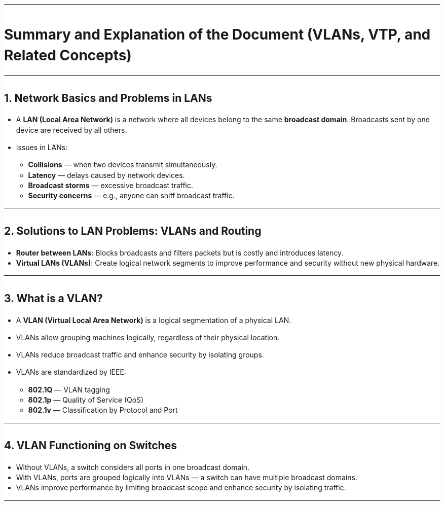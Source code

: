 
---

# Summary and Explanation of the Document (VLANs, VTP, and Related Concepts)

---

## 1. **Network Basics and Problems in LANs**

* A **LAN (Local Area Network)** is a network where all devices belong to the same **broadcast domain**. Broadcasts sent by one device are received by all others.
* Issues in LANs:

  * **Collisions** — when two devices transmit simultaneously.
  * **Latency** — delays caused by network devices.
  * **Broadcast storms** — excessive broadcast traffic.
  * **Security concerns** — e.g., anyone can sniff broadcast traffic.

---

## 2. **Solutions to LAN Problems: VLANs and Routing**

* **Router between LANs**: Blocks broadcasts and filters packets but is costly and introduces latency.
* **Virtual LANs (VLANs)**: Create logical network segments to improve performance and security without new physical hardware.

---

## 3. **What is a VLAN?**

* A **VLAN (Virtual Local Area Network)** is a logical segmentation of a physical LAN.
* VLANs allow grouping machines logically, regardless of their physical location.
* VLANs reduce broadcast traffic and enhance security by isolating groups.
* VLANs are standardized by IEEE:

  * **802.1Q** — VLAN tagging
  * **802.1p** — Quality of Service (QoS)
  * **802.1v** — Classification by Protocol and Port

---

## 4. **VLAN Functioning on Switches**

* Without VLANs, a switch considers all ports in one broadcast domain.
* With VLANs, ports are grouped logically into VLANs — a switch can have multiple broadcast domains.
* VLANs improve performance by limiting broadcast scope and enhance security by isolating traffic.

---
